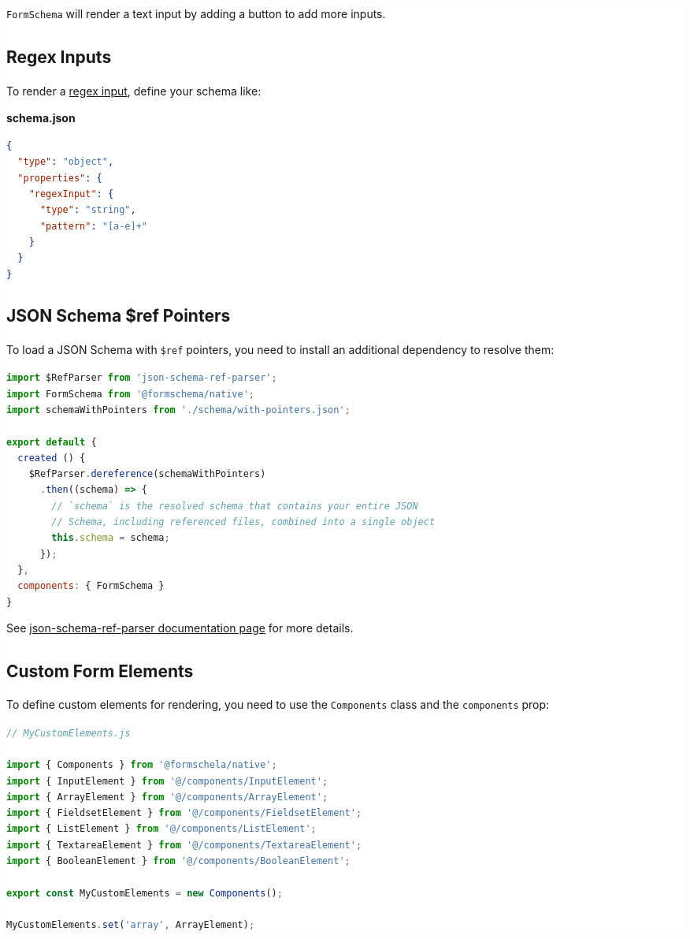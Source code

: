 `FormSchema` will render a text input by adding a button to add more inputs.

## Regex Inputs

To render a [regex input](http://json-schema.org/latest/json-schema-validation.html#rfc.section.6.3.3), define your schema like:

**schema.json**

```json
{
  "type": "object",
  "properties": {
    "regexInput": {
      "type": "string",
      "pattern": "[a-e]+"
    }
  }
}
```

## JSON Schema $ref Pointers

To load a JSON Schema with `$ref` pointers, you need to install an additional dependency to resolve them:

```js
import $RefParser from 'json-schema-ref-parser';
import FormSchema from '@formschema/native';
import schemaWithPointers from './schema/with-pointers.json';

export default {
  created () {
    $RefParser.dereference(schemaWithPointers)
      .then((schema) => {
        // `schema` is the resolved schema that contains your entire JSON
        // Schema, including referenced files, combined into a single object
        this.schema = schema;
      });
  },
  components: { FormSchema }
}
```

See [json-schema-ref-parser documentation page](https://www.npmjs.com/package/json-schema-ref-parser) for more details.

## Custom Form Elements

To define custom elements for rendering, you need to use the `Components` class and the `components` prop:

```js
// MyCustomElements.js

import { Components } from '@formschela/native';
import { InputElement } from '@/components/InputElement';
import { ArrayElement } from '@/components/ArrayElement';
import { FieldsetElement } from '@/components/FieldsetElement';
import { ListElement } from '@/components/ListElement';
import { TextareaElement } from '@/components/TextareaElement';
import { BooleanElement } from '@/components/BooleanElement';

export const MyCustomElements = new Components();

MyCustomElements.set('array', ArrayElement);
```